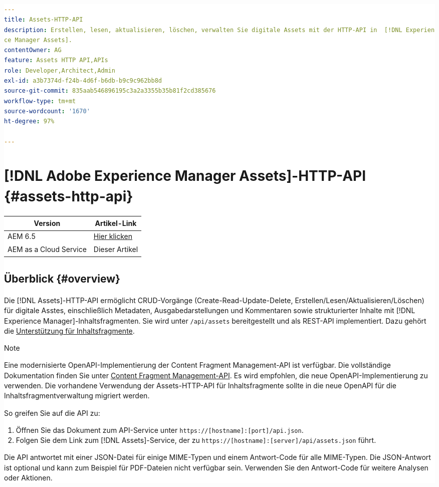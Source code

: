 ```yaml
---
title: Assets-HTTP-API
description: Erstellen, lesen, aktualisieren, löschen, verwalten Sie digitale Assets mit der HTTP-API in  [!DNL Experience Manager Assets].
contentOwner: AG
feature: Assets HTTP API,APIs
role: Developer,Architect,Admin
exl-id: a3b7374d-f24b-4d6f-b6db-b9c9c962bb8d
source-git-commit: 835aab546896195c3a2a3355b35b81f2cd385676
workflow-type: tm+mt
source-wordcount: '1670'
ht-degree: 97%

---
```


# [!DNL Adobe Experience Manager Assets]-HTTP-API {#assets-http-api}

| Version | Artikel-Link |
| -------- | ---------------------------- |
| AEM 6.5 | [Hier klicken](https://experienceleague.adobe.com/docs/experience-manager-65/assets/extending/mac-api-assets.html?lang=de) |
| AEM as a Cloud Service | Dieser Artikel |

## Überblick {#overview}

Die [!DNL Assets]-HTTP-API ermöglicht CRUD-Vorgänge (Create-Read-Update-Delete, Erstellen/Lesen/Aktualisieren/Löschen) für digitale Asstes, einschließlich Metadaten, Ausgabedarstellungen und Kommentaren sowie strukturierter Inhalte mit [!DNL Experience Manager]-Inhaltsfragmenten. Sie wird unter `/api/assets` bereitgestellt und als REST-API implementiert. Dazu gehört die [Unterstützung für Inhaltsfragmente](/help/assets/content-fragments/assets-api-content-fragments.md).

>[!NOTE]
>
> Eine modernisierte OpenAPI-Implementierung der Content Fragment Management-API ist verfügbar. Die vollständige Dokumentation finden Sie unter [Content Fragment Management-API](https://developer.adobe.com/experience-cloud/experience-manager-apis/api/stable/sites/?lang=de). Es wird empfohlen, die neue OpenAPI-Implementierung zu verwenden. Die vorhandene Verwendung der Assets-HTTP-API für Inhaltsfragmente sollte in die neue OpenAPI für die Inhaltsfragmentverwaltung migriert werden.

So greifen Sie auf die API zu:

1. Öffnen Sie das Dokument zum API-Service unter `https://[hostname]:[port]/api.json`.
1. Folgen Sie dem Link zum [!DNL Assets]-Service, der zu `https://[hostname]:[server]/api/assets.json` führt.

Die API antwortet mit einer JSON-Datei für einige MIME-Typen und einem Antwort-Code für alle MIME-Typen. Die JSON-Antwort ist optional und kann zum Beispiel für PDF-Dateien nicht verfügbar sein. Verwenden Sie den Antwort-Code für weitere Analysen oder Aktionen.
